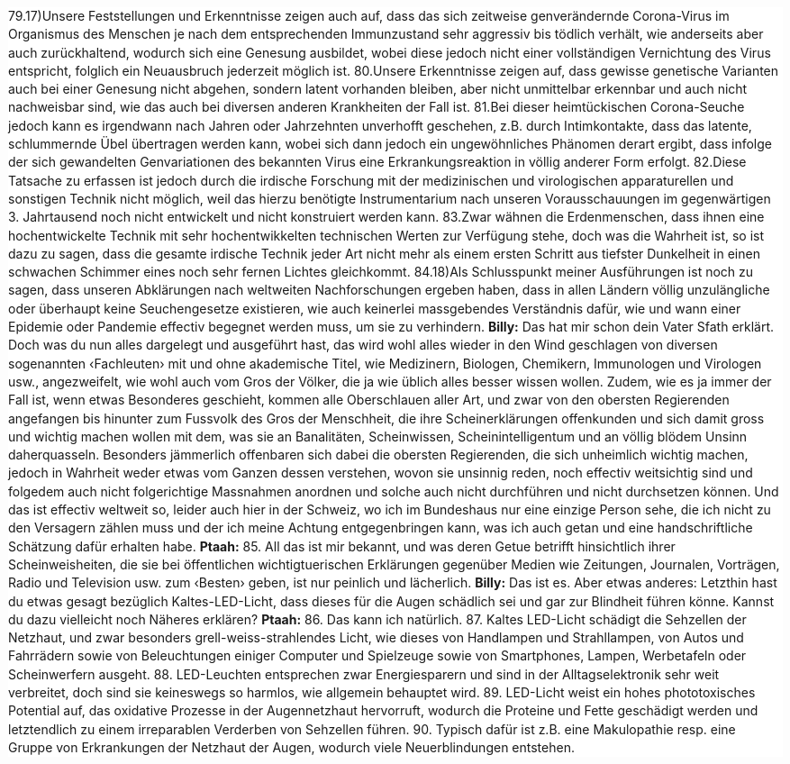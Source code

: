 79.17)Unsere Feststellungen und Erkenntnisse zeigen auch auf, dass das sich zeitweise genverändernde Corona-Virus im Organismus des Menschen je nach dem entsprechenden Immunzustand sehr aggressiv bis tödlich verhält, wie anderseits aber auch zurückhaltend, wodurch sich eine Genesung ausbildet, wobei diese jedoch nicht einer vollständigen Vernichtung des Virus entspricht, folglich ein Neuausbruch jederzeit möglich ist.
80.Unsere Erkenntnisse zeigen auf, dass gewisse genetische Varianten auch bei einer Genesung nicht abgehen, sondern latent vorhanden bleiben, aber nicht unmittelbar erkennbar und auch nicht nachweisbar sind, wie das auch bei diversen anderen Krankheiten der Fall ist.
81.Bei dieser heimtückischen Corona-Seuche jedoch kann es irgendwann nach Jahren oder Jahrzehnten unverhofft geschehen, z.B. durch Intimkontakte, dass das latente, schlummernde Übel übertragen werden kann, wobei sich dann jedoch ein ungewöhnliches Phänomen derart ergibt, dass infolge der sich gewandelten Genvariationen des bekannten Virus eine Erkrankungsreaktion in völlig anderer Form erfolgt.
82.Diese Tatsache zu erfassen ist jedoch durch die irdische Forschung mit der medizinischen und virologischen apparaturellen und sonstigen Technik nicht möglich, weil das hierzu benötigte Instrumentarium nach unseren Vorausschauungen im gegenwärtigen 3. Jahrtausend noch nicht entwickelt und nicht konstruiert werden kann.
83.Zwar wähnen die Erdenmenschen, dass ihnen eine hochentwickelte Technik mit sehr hochentwikkelten technischen Werten zur Verfügung stehe, doch was die Wahrheit ist, so ist dazu zu sagen, dass die gesamte irdische Technik jeder Art nicht mehr als einem ersten Schritt aus tiefster Dunkelheit in einen schwachen Schimmer eines noch sehr fernen Lichtes gleichkommt.
84.18)Als Schlusspunkt meiner Ausführungen ist noch zu sagen, dass unseren Abklärungen nach weltweiten Nachforschungen ergeben haben, dass in allen Ländern völlig unzulängliche oder überhaupt keine Seuchengesetze existieren, wie auch keinerlei massgebendes Verständnis dafür, wie und wann einer Epidemie oder Pandemie effectiv begegnet werden muss, um sie zu verhindern.
**Billy:**
Das hat mir schon dein Vater Sfath erklärt. Doch was du nun alles dargelegt und ausgeführt hast, das wird wohl alles wieder in den Wind geschlagen von diversen sogenannten ‹Fachleuten› mit und ohne akademische Titel, wie Medizinern, Biologen, Chemikern, Immunologen und Virologen usw., angezweifelt, wie wohl auch vom Gros der Völker, die ja wie üblich alles besser wissen wollen. Zudem, wie es ja immer der Fall ist, wenn etwas Besonderes geschieht, kommen alle Oberschlauen aller Art, und zwar von den obersten Regierenden angefangen bis hinunter zum Fussvolk des Gros der Menschheit, die ihre Scheinerklärungen offenkunden und sich damit gross und wichtig machen wollen mit dem, was sie an Banalitäten, Scheinwissen, Scheinintelligentum und an völlig blödem Unsinn daherquasseln. Besonders jämmerlich offenbaren sich dabei die obersten Regierenden, die sich unheimlich wichtig machen, jedoch in Wahrheit weder etwas vom Ganzen dessen verstehen, wovon sie unsinnig reden, noch effectiv weitsichtig sind und folgedem auch nicht folgerichtige Massnahmen anordnen und solche auch nicht durchführen und nicht durchsetzen können. Und das ist effectiv weltweit so, leider auch hier in der Schweiz, wo ich im Bundeshaus nur eine einzige Person sehe, die ich nicht zu den Versagern zählen muss und der ich meine Achtung entgegenbringen kann, was ich auch getan und eine handschriftliche Schätzung dafür erhalten habe.
**Ptaah:**
85. All das ist mir bekannt, und was deren Getue betrifft hinsichtlich ihrer Scheinweisheiten, die sie bei öffentlichen wichtigtuerischen Erklärungen gegenüber Medien wie Zeitungen, Journalen, Vorträgen, Radio und Television usw. zum ‹Besten› geben, ist nur peinlich und lächerlich.
**Billy:**
Das ist es. Aber etwas anderes: Letzthin hast du etwas gesagt bezüglich Kaltes-LED-Licht, dass dieses für die Augen schädlich sei und gar zur Blindheit führen könne. Kannst du dazu vielleicht noch Näheres erklären?
**Ptaah:**
86. Das kann ich natürlich.
87. Kaltes LED-Licht schädigt die Sehzellen der Netzhaut, und zwar besonders grell-weiss-strahlendes Licht, wie dieses von Handlampen und Strahllampen, von Autos und Fahrrädern sowie von Beleuchtungen einiger Computer und Spielzeuge sowie von Smartphones, Lampen, Werbetafeln oder Scheinwerfern ausgeht.
88. LED-Leuchten entsprechen zwar Energiesparern und sind in der Alltagselektronik sehr weit verbreitet, doch sind sie keineswegs so harmlos, wie allgemein behauptet wird.
89. LED-Licht weist ein hohes phototoxisches Potential auf, das oxidative Prozesse in der Augennetzhaut hervorruft, wodurch die Proteine und Fette geschädigt werden und letztendlich zu einem irreparablen Verderben von Sehzellen führen.
90. Typisch dafür ist z.B. eine Makulopathie resp. eine Gruppe von Erkrankungen der Netzhaut der Augen, wodurch viele Neuerblindungen entstehen.